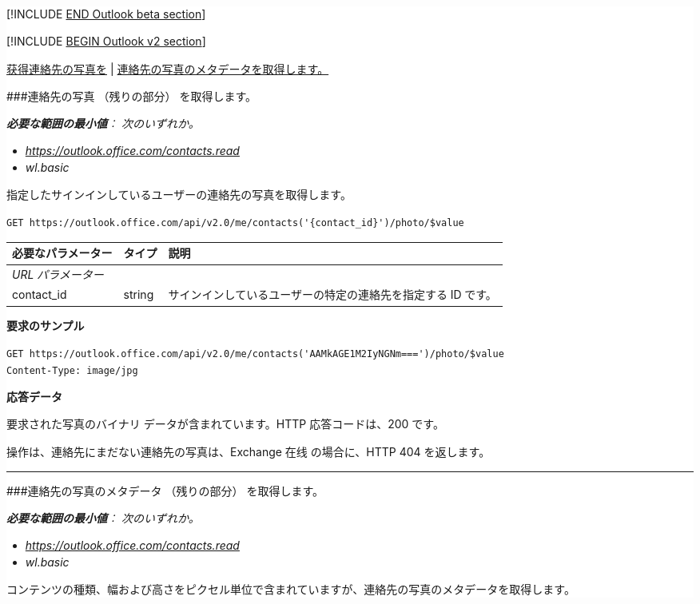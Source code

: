 [!INCLUDE [END Outlook beta section](../includes/controls/outlookrestapibetasection.html)]














[!INCLUDE [BEGIN Outlook v2 section](../includes/controls/outlookrestapiv2section.html)]

[获得連絡先の写真を](#GetContactPhoto) | [連絡先の写真のメタデータを取得します。](#GetContactPhotoMetadata)

<a name="GetContactPhoto"></a>

###<a name="a-nameget-contact-photo-resta-"></a><a name="get-contact-photo-rest"></a>連絡先の写真 （残りの部分） を取得します。

_**必要な範囲の最小値**︰ 次のいずれか。_
- _https://outlook.office.com/contacts.read_
- _wl.basic_

指定したサインインしているユーザーの連絡先の写真を取得します。 


```no-highlight
GET https://outlook.office.com/api/v2.0/me/contacts('{contact_id}')/photo/$value
```

|**必要なパラメーター**|**タイプ**|**説明**|
|:-----|:-----|:-----|
|_URL パラメーター_|
|contact_id|string|サインインしているユーザーの特定の連絡先を指定する ID です。|

**要求のサンプル**

```
GET https://outlook.office.com/api/v2.0/me/contacts('AAMkAGE1M2IyNGNm===')/photo/$value
Content-Type: image/jpg
```

**応答データ**

要求された写真のバイナリ データが含まれています。HTTP 応答コードは、200 です。

操作は、連絡先にまだない連絡先の写真は、Exchange 在线 の場合に、HTTP 404 を返します。

****

<a name="GetContactPhotoMetadata"></a>

###<a name="a-nameget-contact-photo-metadata-resta-"></a><a name="get-contact-photo-metadata-rest"></a>連絡先の写真のメタデータ （残りの部分） を取得します。

_**必要な範囲の最小値**︰ 次のいずれか。_
- _https://outlook.office.com/contacts.read_
- _wl.basic_

コンテンツの種類、幅および高さをピクセル単位で含まれていますが、連絡先の写真のメタデータを取得します。 
